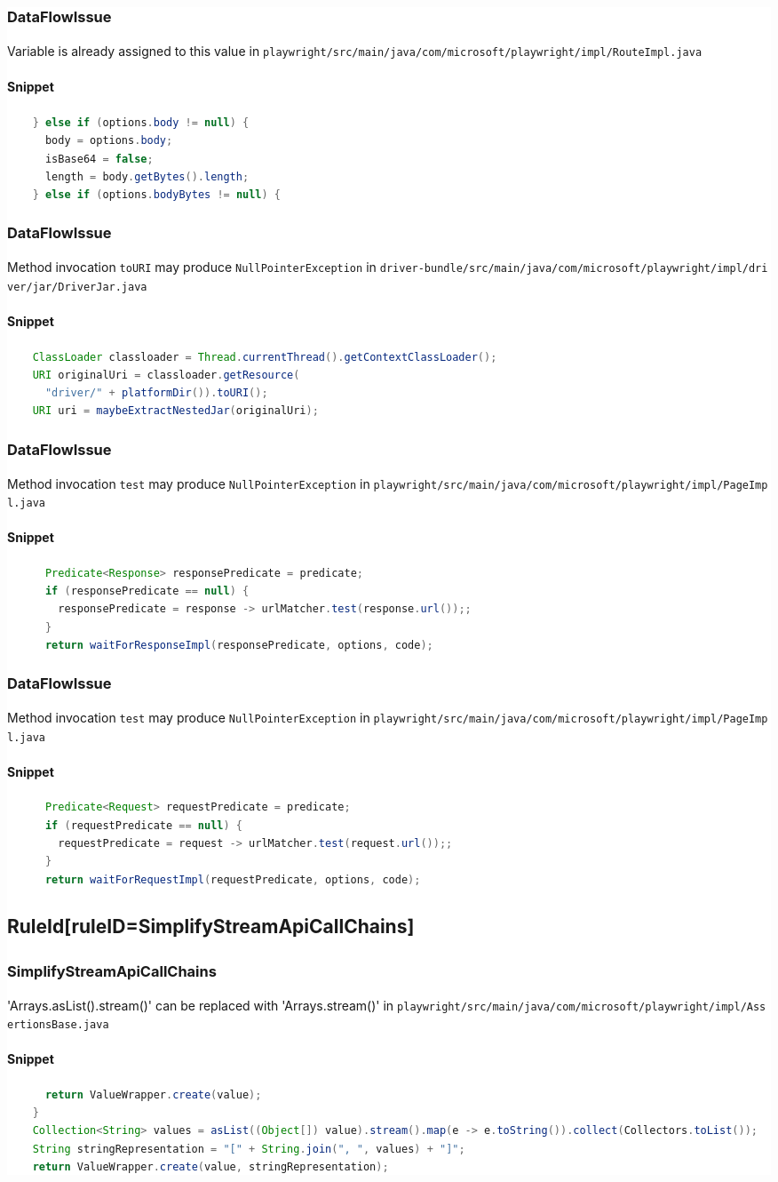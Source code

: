 ### DataFlowIssue
Variable is already assigned to this value
in `playwright/src/main/java/com/microsoft/playwright/impl/RouteImpl.java`
#### Snippet
```java
    } else if (options.body != null) {
      body = options.body;
      isBase64 = false;
      length = body.getBytes().length;
    } else if (options.bodyBytes != null) {
```

### DataFlowIssue
Method invocation `toURI` may produce `NullPointerException`
in `driver-bundle/src/main/java/com/microsoft/playwright/impl/driver/jar/DriverJar.java`
#### Snippet
```java
    ClassLoader classloader = Thread.currentThread().getContextClassLoader();
    URI originalUri = classloader.getResource(
      "driver/" + platformDir()).toURI();
    URI uri = maybeExtractNestedJar(originalUri);

```

### DataFlowIssue
Method invocation `test` may produce `NullPointerException`
in `playwright/src/main/java/com/microsoft/playwright/impl/PageImpl.java`
#### Snippet
```java
      Predicate<Response> responsePredicate = predicate;
      if (responsePredicate == null) {
        responsePredicate = response -> urlMatcher.test(response.url());;
      }
      return waitForResponseImpl(responsePredicate, options, code);
```

### DataFlowIssue
Method invocation `test` may produce `NullPointerException`
in `playwright/src/main/java/com/microsoft/playwright/impl/PageImpl.java`
#### Snippet
```java
      Predicate<Request> requestPredicate = predicate;
      if (requestPredicate == null) {
        requestPredicate = request -> urlMatcher.test(request.url());;
      }
      return waitForRequestImpl(requestPredicate, options, code);
```

## RuleId[ruleID=SimplifyStreamApiCallChains]
### SimplifyStreamApiCallChains
'Arrays.asList().stream()' can be replaced with 'Arrays.stream()'
in `playwright/src/main/java/com/microsoft/playwright/impl/AssertionsBase.java`
#### Snippet
```java
      return ValueWrapper.create(value);
    }
    Collection<String> values = asList((Object[]) value).stream().map(e -> e.toString()).collect(Collectors.toList());
    String stringRepresentation = "[" + String.join(", ", values) + "]";
    return ValueWrapper.create(value, stringRepresentation);
```